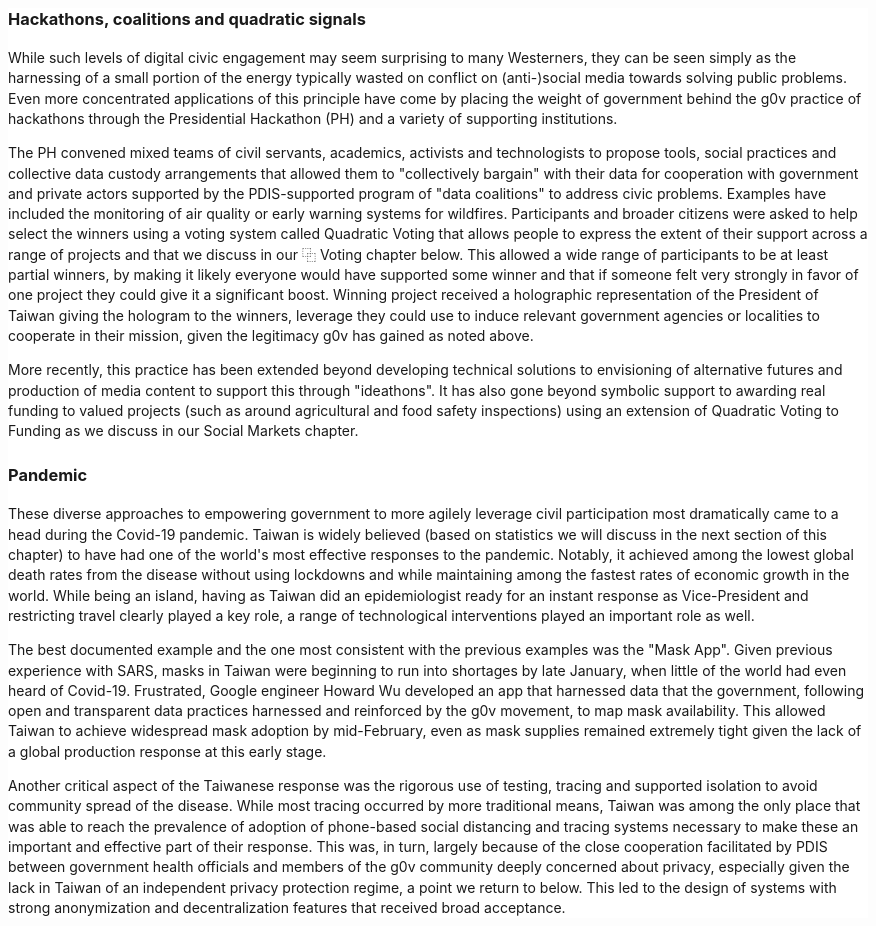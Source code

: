 ### Hackathons, coalitions and quadratic signals

While such levels of digital civic engagement may seem surprising to many Westerners, they can be seen simply as the harnessing of a small portion of the energy typically wasted on conflict on (anti-)social media towards solving public problems.  Even more concentrated applications of this principle have come by placing the weight of government behind  the g0v practice of hackathons through the Presidential Hackathon (PH) and a variety of supporting institutions.

The PH convened mixed teams of civil servants, academics, activists and technologists to propose tools, social practices and collective data custody arrangements that allowed them to "collectively bargain" with their data for cooperation with government and private actors supported by the PDIS-supported program of "data coalitions" to address civic problems.  Examples have included the monitoring of air quality or early warning systems for wildfires.   Participants and broader citizens were asked to help select the winners using a voting system called Quadratic Voting that allows people to express the extent of their support across a range of projects and that we discuss in our ⿻ Voting chapter below.  This allowed a wide range of participants to be at least partial winners, by making it likely everyone would have supported some winner and that if someone felt very strongly in favor of one project they could give it a significant boost.  Winning project received a holographic representation of the President of Taiwan giving the hologram to the winners, leverage they could use to induce relevant government agencies or localities to cooperate in their mission, given the legitimacy g0v has gained as noted above.

More recently, this practice has been extended beyond developing technical solutions to envisioning of alternative futures and production of media content to support this through "ideathons".  It has also gone beyond symbolic support to awarding real funding to valued projects (such as around agricultural and food safety inspections) using an extension of Quadratic Voting to Funding as we discuss in our Social Markets chapter.


### Pandemic

These diverse approaches to empowering government to more agilely leverage civil participation most dramatically came to a head during the Covid-19 pandemic.  Taiwan is widely believed (based on statistics we will discuss in the next section of this chapter) to have had one of the world's most effective responses to the pandemic. Notably, it achieved among the lowest global death rates from the disease without using lockdowns and while maintaining among the fastest rates of economic growth in the world.  While being an island, having as Taiwan did an epidemiologist ready for an instant response as Vice-President and restricting travel clearly played a key role, a range of technological interventions played an important role as well.

The best documented example and the one most consistent with the previous examples was the "Mask App". Given previous experience with SARS, masks in Taiwan were beginning to run into shortages by late January, when little of the world had even heard of Covid-19.  Frustrated,  Google engineer Howard Wu developed an app that harnessed data that the government, following open and transparent data practices harnessed and reinforced by the g0v movement, to map mask availability.  This allowed Taiwan to achieve widespread mask adoption by mid-February, even as mask supplies remained extremely tight given the lack of a global production response at this early stage.

Another critical aspect of the Taiwanese response was the rigorous use of testing, tracing and supported isolation to avoid community spread of the disease. While most tracing occurred by more traditional means, Taiwan was among the only place that was able to reach the prevalence of adoption of phone-based social distancing and tracing systems necessary to make these an important and effective part of their response. This was, in turn, largely because of the close cooperation facilitated by PDIS between government health officials and members of the g0v community deeply concerned about privacy, especially given the lack in Taiwan of an independent privacy protection regime, a point we return to below. This led to the design of systems with strong anonymization and decentralization features that received broad acceptance.
